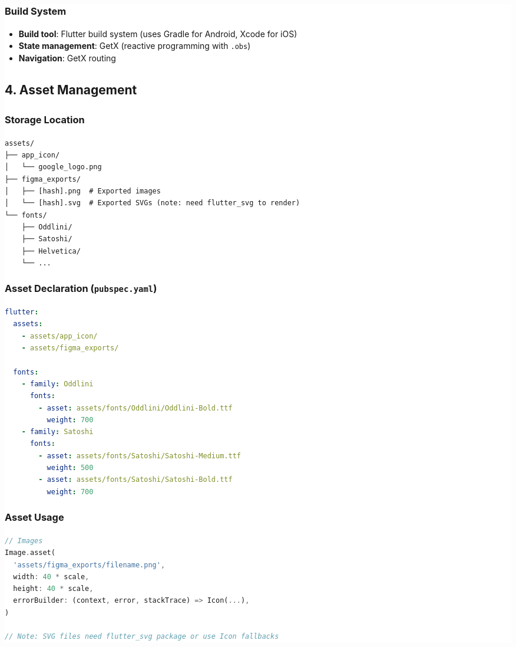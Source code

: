 ### Build System
- **Build tool**: Flutter build system (uses Gradle for Android, Xcode for iOS)
- **State management**: GetX (reactive programming with `.obs`)
- **Navigation**: GetX routing

## 4. Asset Management

### Storage Location
```
assets/
├── app_icon/
│   └── google_logo.png
├── figma_exports/
│   ├── [hash].png  # Exported images
│   └── [hash].svg  # Exported SVGs (note: need flutter_svg to render)
└── fonts/
    ├── Oddlini/
    ├── Satoshi/
    ├── Helvetica/
    └── ...
```

### Asset Declaration (`pubspec.yaml`)
```yaml
flutter:
  assets:
    - assets/app_icon/
    - assets/figma_exports/
  
  fonts:
    - family: Oddlini
      fonts:
        - asset: assets/fonts/Oddlini/Oddlini-Bold.ttf
          weight: 700
    - family: Satoshi
      fonts:
        - asset: assets/fonts/Satoshi/Satoshi-Medium.ttf
          weight: 500
        - asset: assets/fonts/Satoshi/Satoshi-Bold.ttf
          weight: 700
```

### Asset Usage
```dart
// Images
Image.asset(
  'assets/figma_exports/filename.png',
  width: 40 * scale,
  height: 40 * scale,
  errorBuilder: (context, error, stackTrace) => Icon(...),
)

// Note: SVG files need flutter_svg package or use Icon fallbacks
```
